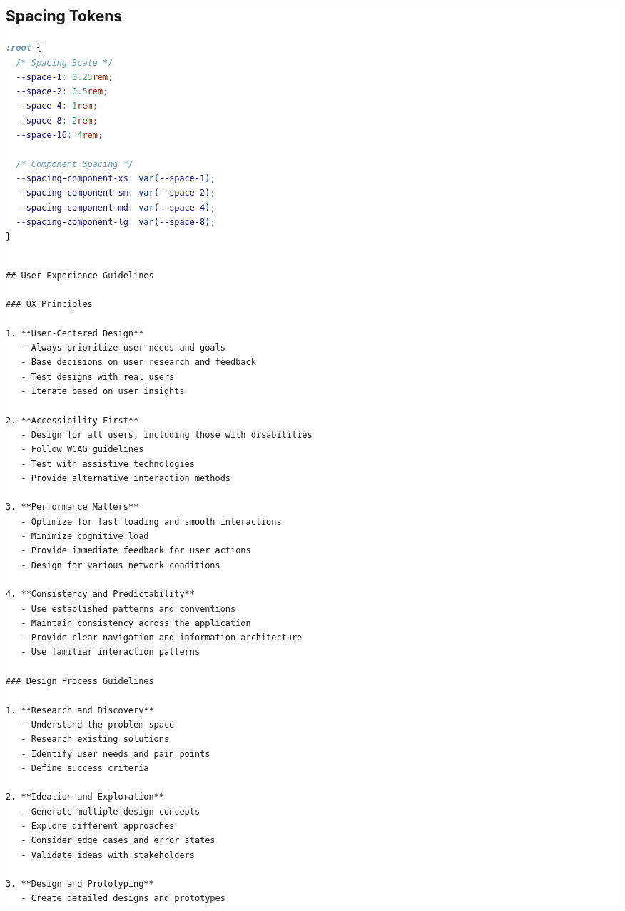 ## Spacing Tokens
```css
:root {
  /* Spacing Scale */
  --space-1: 0.25rem;
  --space-2: 0.5rem;
  --space-4: 1rem;
  --space-8: 2rem;
  --space-16: 4rem;
  
  /* Component Spacing */
  --spacing-component-xs: var(--space-1);
  --spacing-component-sm: var(--space-2);
  --spacing-component-md: var(--space-4);
  --spacing-component-lg: var(--space-8);
}
```
```

## User Experience Guidelines

### UX Principles

1. **User-Centered Design**
   - Always prioritize user needs and goals
   - Base decisions on user research and feedback
   - Test designs with real users
   - Iterate based on user insights

2. **Accessibility First**
   - Design for all users, including those with disabilities
   - Follow WCAG guidelines
   - Test with assistive technologies
   - Provide alternative interaction methods

3. **Performance Matters**
   - Optimize for fast loading and smooth interactions
   - Minimize cognitive load
   - Provide immediate feedback for user actions
   - Design for various network conditions

4. **Consistency and Predictability**
   - Use established patterns and conventions
   - Maintain consistency across the application
   - Provide clear navigation and information architecture
   - Use familiar interaction patterns

### Design Process Guidelines

1. **Research and Discovery**
   - Understand the problem space
   - Research existing solutions
   - Identify user needs and pain points
   - Define success criteria

2. **Ideation and Exploration**
   - Generate multiple design concepts
   - Explore different approaches
   - Consider edge cases and error states
   - Validate ideas with stakeholders

3. **Design and Prototyping**
   - Create detailed designs and prototypes
```